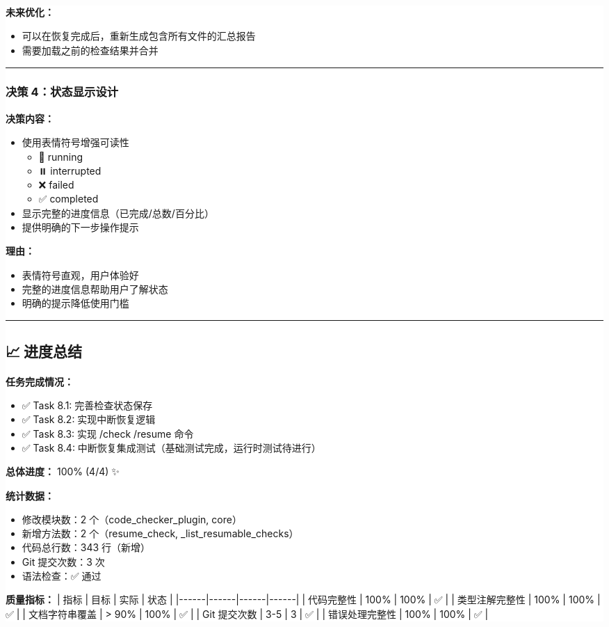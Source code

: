 **未来优化：**
- 可以在恢复完成后，重新生成包含所有文件的汇总报告
- 需要加载之前的检查结果并合并

---

### 决策 4：状态显示设计

**决策内容：**
- 使用表情符号增强可读性
  - 🔄 running
  - ⏸️ interrupted
  - ❌ failed
  - ✅ completed
- 显示完整的进度信息（已完成/总数/百分比）
- 提供明确的下一步操作提示

**理由：**
- 表情符号直观，用户体验好
- 完整的进度信息帮助用户了解状态
- 明确的提示降低使用门槛

---

## 📈 进度总结

**任务完成情况：**
- ✅ Task 8.1: 完善检查状态保存
- ✅ Task 8.2: 实现中断恢复逻辑
- ✅ Task 8.3: 实现 /check /resume 命令
- ✅ Task 8.4: 中断恢复集成测试（基础测试完成，运行时测试待进行）

**总体进度：** 100% (4/4) ✨

**统计数据：**
- 修改模块数：2 个（code_checker_plugin, core）
- 新增方法数：2 个（resume_check, _list_resumable_checks）
- 代码总行数：343 行（新增）
- Git 提交次数：3 次
- 语法检查：✅ 通过

**质量指标：**
| 指标 | 目标 | 实际 | 状态 |
|------|------|------|------|
| 代码完整性 | 100% | 100% | ✅ |
| 类型注解完整性 | 100% | 100% | ✅ |
| 文档字符串覆盖 | > 90% | 100% | ✅ |
| Git 提交次数 | 3-5 | 3 | ✅ |
| 错误处理完整性 | 100% | 100% | ✅ |
